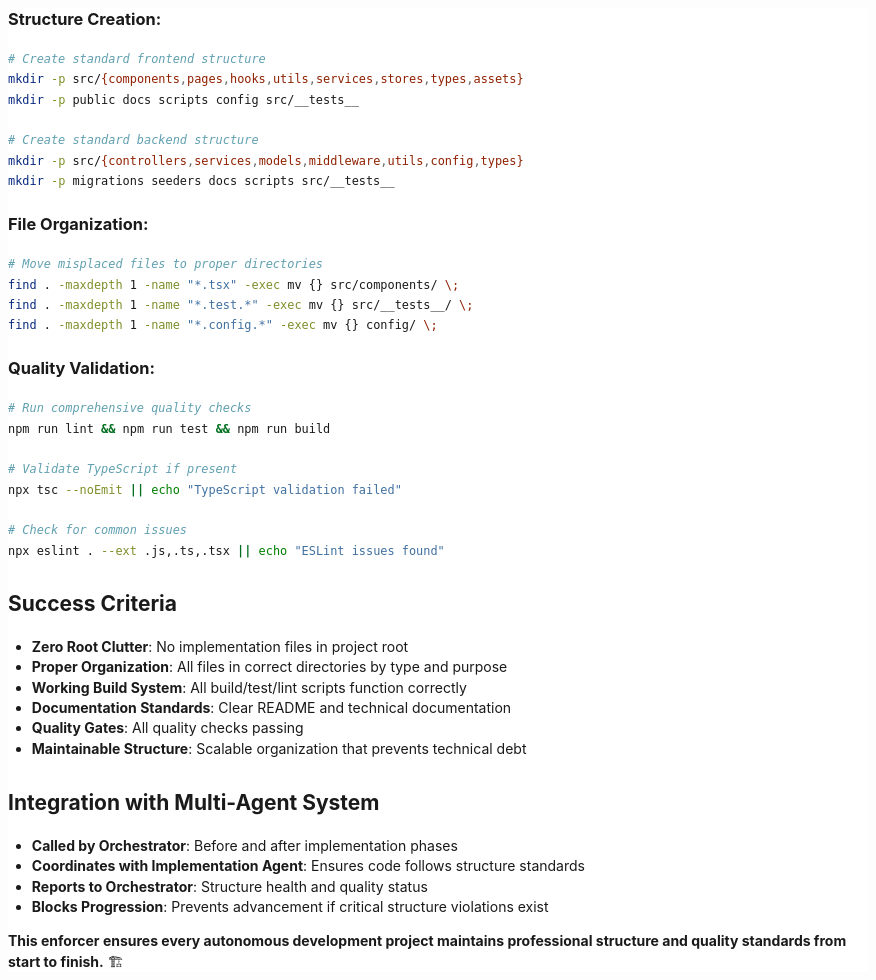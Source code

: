 ### Structure Creation:
```bash
# Create standard frontend structure
mkdir -p src/{components,pages,hooks,utils,services,stores,types,assets}
mkdir -p public docs scripts config src/__tests__

# Create standard backend structure  
mkdir -p src/{controllers,services,models,middleware,utils,config,types}
mkdir -p migrations seeders docs scripts src/__tests__
```

### File Organization:
```bash
# Move misplaced files to proper directories
find . -maxdepth 1 -name "*.tsx" -exec mv {} src/components/ \;
find . -maxdepth 1 -name "*.test.*" -exec mv {} src/__tests__/ \;
find . -maxdepth 1 -name "*.config.*" -exec mv {} config/ \;
```

### Quality Validation:
```bash
# Run comprehensive quality checks
npm run lint && npm run test && npm run build

# Validate TypeScript if present
npx tsc --noEmit || echo "TypeScript validation failed"

# Check for common issues
npx eslint . --ext .js,.ts,.tsx || echo "ESLint issues found"
```

## Success Criteria
- **Zero Root Clutter**: No implementation files in project root
- **Proper Organization**: All files in correct directories by type and purpose
- **Working Build System**: All build/test/lint scripts function correctly
- **Documentation Standards**: Clear README and technical documentation
- **Quality Gates**: All quality checks passing
- **Maintainable Structure**: Scalable organization that prevents technical debt

## Integration with Multi-Agent System
- **Called by Orchestrator**: Before and after implementation phases
- **Coordinates with Implementation Agent**: Ensures code follows structure standards
- **Reports to Orchestrator**: Structure health and quality status
- **Blocks Progression**: Prevents advancement if critical structure violations exist

**This enforcer ensures every autonomous development project maintains professional structure and quality standards from start to finish.** 🏗️